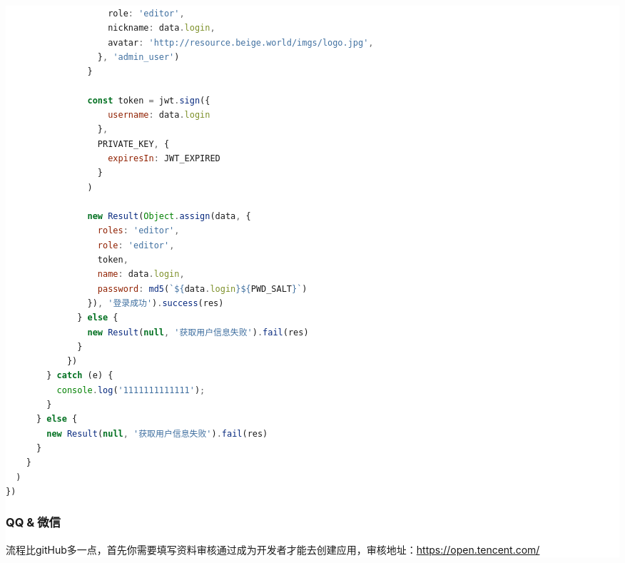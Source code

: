 ```js
                    role: 'editor',
                    nickname: data.login,
                    avatar: 'http://resource.beige.world/imgs/logo.jpg',
                  }, 'admin_user')
                }

                const token = jwt.sign({
                    username: data.login
                  },
                  PRIVATE_KEY, {
                    expiresIn: JWT_EXPIRED
                  }
                )

                new Result(Object.assign(data, {
                  roles: 'editor',
                  role: 'editor',
                  token,
                  name: data.login,
                  password: md5(`${data.login}${PWD_SALT}`)
                }), '登录成功').success(res)
              } else {
                new Result(null, '获取用户信息失败').fail(res)
              }
            })
        } catch (e) {
          console.log('1111111111111');
        }
      } else {
        new Result(null, '获取用户信息失败').fail(res)
      }
    }
  )
})
```

### QQ & 微信

流程比gitHub多一点，首先你需要填写资料审核通过成为开发者才能去创建应用，审核地址：https://open.tencent.com/
